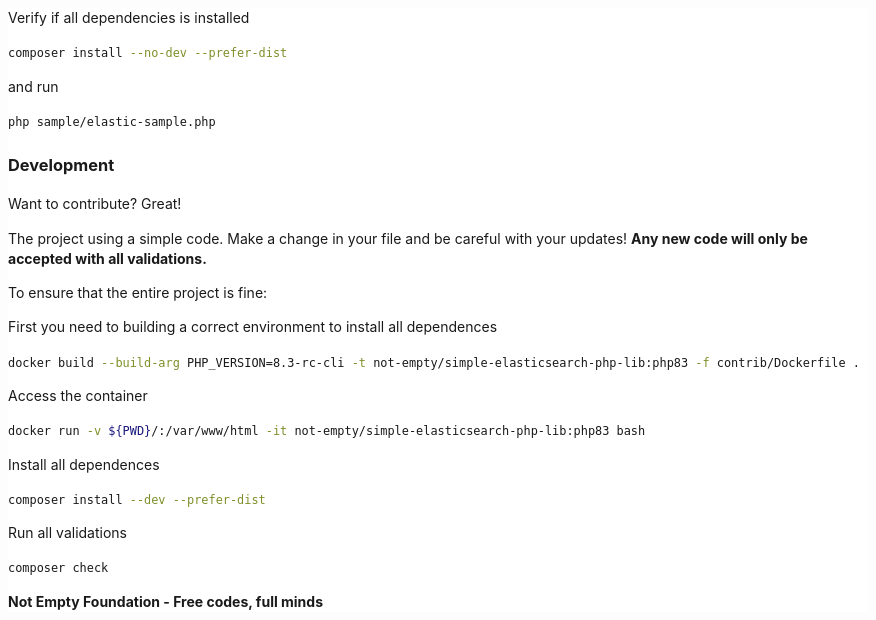 Verify if all dependencies is installed
```sh
composer install --no-dev --prefer-dist
```

and run
```sh
php sample/elastic-sample.php
```

### Development

Want to contribute? Great!

The project using a simple code.
Make a change in your file and be careful with your updates!
**Any new code will only be accepted with all validations.**

To ensure that the entire project is fine:

First you need to building a correct environment to install all dependences

```sh
docker build --build-arg PHP_VERSION=8.3-rc-cli -t not-empty/simple-elasticsearch-php-lib:php83 -f contrib/Dockerfile .
```

Access the container
```sh
docker run -v ${PWD}/:/var/www/html -it not-empty/simple-elasticsearch-php-lib:php83 bash
```

Install all dependences
```sh
composer install --dev --prefer-dist
```

Run all validations
```sh
composer check
```

**Not Empty Foundation - Free codes, full minds**
